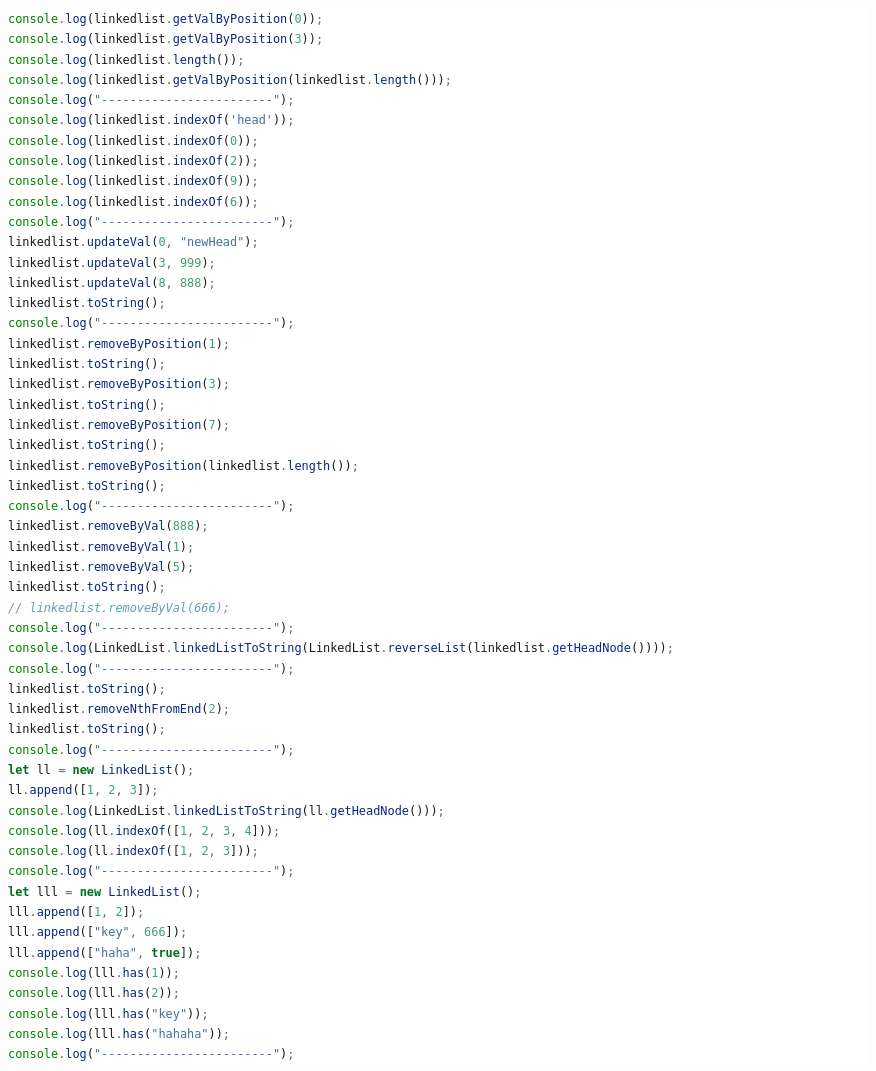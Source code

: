 ```js
console.log(linkedlist.getValByPosition(0));
console.log(linkedlist.getValByPosition(3));
console.log(linkedlist.length());
console.log(linkedlist.getValByPosition(linkedlist.length()));
console.log("------------------------");
console.log(linkedlist.indexOf('head'));
console.log(linkedlist.indexOf(0));
console.log(linkedlist.indexOf(2));
console.log(linkedlist.indexOf(9));
console.log(linkedlist.indexOf(6));
console.log("------------------------");
linkedlist.updateVal(0, "newHead");
linkedlist.updateVal(3, 999);
linkedlist.updateVal(8, 888);
linkedlist.toString();
console.log("------------------------");
linkedlist.removeByPosition(1);
linkedlist.toString();
linkedlist.removeByPosition(3);
linkedlist.toString();
linkedlist.removeByPosition(7);
linkedlist.toString();
linkedlist.removeByPosition(linkedlist.length());
linkedlist.toString();
console.log("------------------------");
linkedlist.removeByVal(888);
linkedlist.removeByVal(1);
linkedlist.removeByVal(5);
linkedlist.toString();
// linkedlist.removeByVal(666);
console.log("------------------------");
console.log(LinkedList.linkedListToString(LinkedList.reverseList(linkedlist.getHeadNode())));
console.log("------------------------");
linkedlist.toString();
linkedlist.removeNthFromEnd(2);
linkedlist.toString();
console.log("------------------------");
let ll = new LinkedList();
ll.append([1, 2, 3]);
console.log(LinkedList.linkedListToString(ll.getHeadNode()));
console.log(ll.indexOf([1, 2, 3, 4]));
console.log(ll.indexOf([1, 2, 3]));
console.log("------------------------");
let lll = new LinkedList();
lll.append([1, 2]);
lll.append(["key", 666]);
lll.append(["haha", true]);
console.log(lll.has(1));
console.log(lll.has(2));
console.log(lll.has("key"));
console.log(lll.has("hahaha"));
console.log("------------------------");
```
